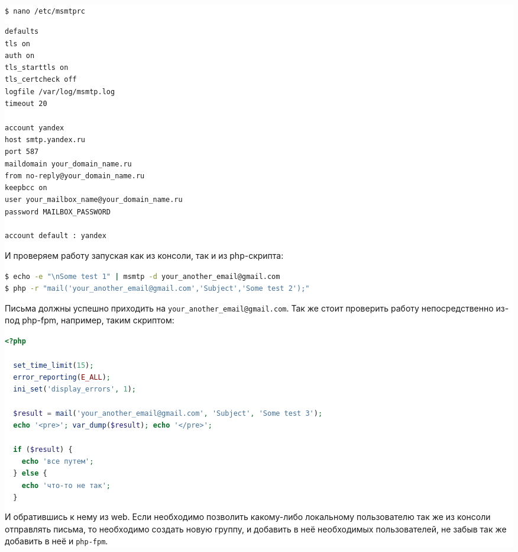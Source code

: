 ```bash
$ nano /etc/msmtprc
```

```
defaults
tls on
auth on
tls_starttls on
tls_certcheck off
logfile /var/log/msmtp.log
timeout 20

account yandex
host smtp.yandex.ru
port 587
maildomain your_domain_name.ru
from no-reply@your_domain_name.ru
keepbcc on
user your_mailbox_name@your_domain_name.ru
password MAILBOX_PASSWORD

account default : yandex
```

И проверяем работу запуская как из консоли, так и из php-скрипта:

```bash
$ echo -e "\nSome test 1" | msmtp -d your_another_email@gmail.com
$ php -r "mail('your_another_email@gmail.com','Subject','Some test 2');"
```

Письма должны успешно приходить на `your_another_email@gmail.com`. Так же стоит проверить работу непосредственно из-под php-fpm, например, таким скриптом:

```php
<?php

  set_time_limit(15);
  error_reporting(E_ALL);
  ini_set('display_errors', 1);

  $result = mail('your_another_email@gmail.com', 'Subject', 'Some test 3');
  echo '<pre>'; var_dump($result); echo '</pre>';

  if ($result) {
    echo 'все путем';
  } else {
    echo 'что-то не так';
  }
```

И обратившись к нему из web. Если необходимо позволить какому-либо локальному пользователю так же из консоли отправлять письма, то необходимо создать новую группу, и добавить в неё необходимых пользователей, не забыв так же добавить в неё и `php-fpm`.

